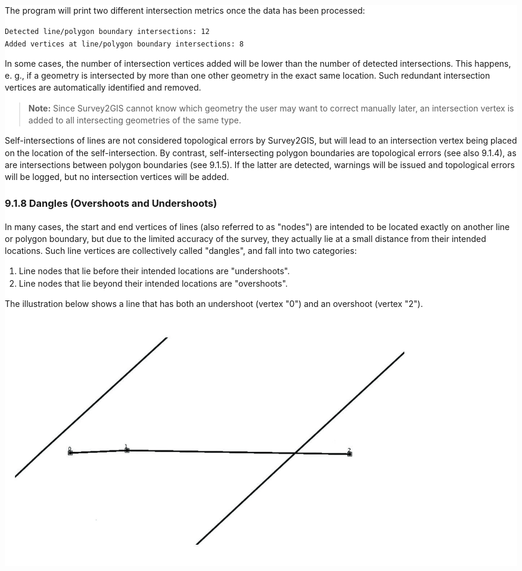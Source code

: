 
The program will print two different intersection metrics once the data has been processed:

```
Detected line/polygon boundary intersections: 12
Added vertices at line/polygon boundary intersections: 8
```

In some cases, the number of intersection vertices added will be lower than the number of detected intersections. This happens, e. g., if a geometry is intersected by more than one other geometry in the exact same location. Such redundant intersection vertices are automatically identified and removed.

> **Note:** Since Survey2GIS cannot know which geometry the user may want to correct manually later, an intersection vertex is added to all intersecting geometries of the same type.

Self-intersections of lines are not considered topological errors by Survey2GIS, but will lead to an intersection vertex being placed on the location of the self-intersection. By contrast, self-intersecting polygon boundaries are topological errors (see also 9.1.4), as are intersections between polygon boundaries (see 9.1.5). If the latter are detected, warnings will be issued and topological errors will be logged, but no intersection vertices will be added.

### 9.1.8 Dangles (Overshoots and Undershoots)

In many cases, the start and end vertices of lines (also referred to as "nodes") are intended to be located exactly on another line or polygon boundary, but due to the limited accuracy of the survey, they actually lie at a small distance from their intended locations. Such line vertices are collectively called "dangles", and fall into two categories:

1. Line nodes that lie before their intended locations are "undershoots".
2. Line nodes that lie beyond their intended locations are "overshoots".

The illustration below shows a line that has both an undershoot (vertex "0") and an overshoot (vertex "2").

<img src="img/65.jpg" style="max-width: 80%">
